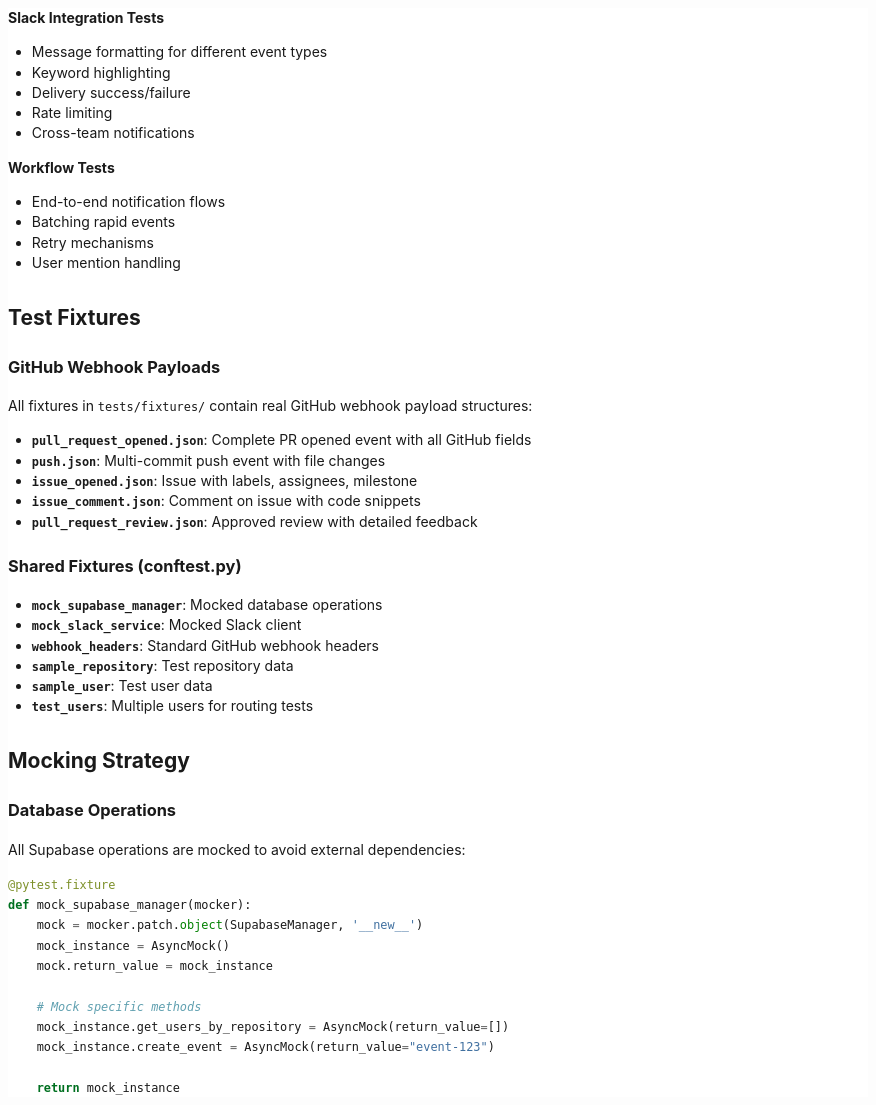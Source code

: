**Slack Integration Tests**
- Message formatting for different event types
- Keyword highlighting
- Delivery success/failure
- Rate limiting
- Cross-team notifications

**Workflow Tests**
- End-to-end notification flows
- Batching rapid events
- Retry mechanisms
- User mention handling

## Test Fixtures

### GitHub Webhook Payloads

All fixtures in `tests/fixtures/` contain real GitHub webhook payload structures:

- **`pull_request_opened.json`**: Complete PR opened event with all GitHub fields
- **`push.json`**: Multi-commit push event with file changes
- **`issue_opened.json`**: Issue with labels, assignees, milestone
- **`issue_comment.json`**: Comment on issue with code snippets
- **`pull_request_review.json`**: Approved review with detailed feedback

### Shared Fixtures (conftest.py)

- **`mock_supabase_manager`**: Mocked database operations
- **`mock_slack_service`**: Mocked Slack client
- **`webhook_headers`**: Standard GitHub webhook headers
- **`sample_repository`**: Test repository data
- **`sample_user`**: Test user data
- **`test_users`**: Multiple users for routing tests

## Mocking Strategy

### Database Operations
All Supabase operations are mocked to avoid external dependencies:

```python
@pytest.fixture
def mock_supabase_manager(mocker):
    mock = mocker.patch.object(SupabaseManager, '__new__')
    mock_instance = AsyncMock()
    mock.return_value = mock_instance
    
    # Mock specific methods
    mock_instance.get_users_by_repository = AsyncMock(return_value=[])
    mock_instance.create_event = AsyncMock(return_value="event-123")
    
    return mock_instance
```
